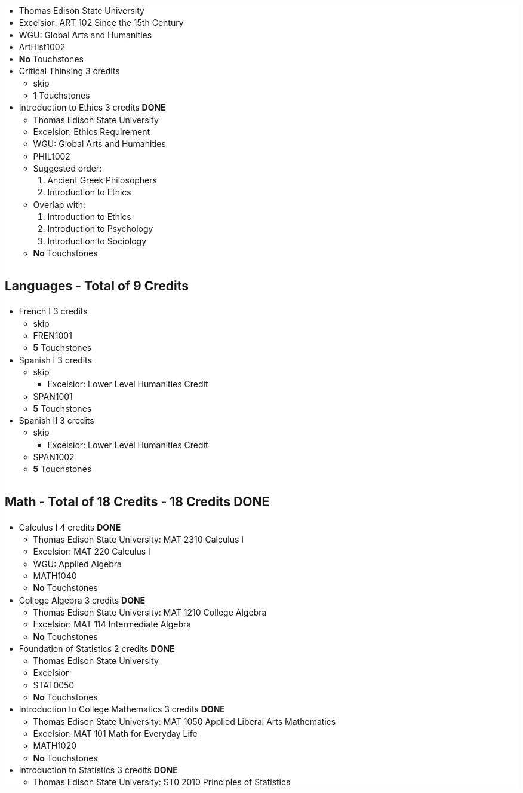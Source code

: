   * Thomas Edison State University
  * Excelsior: ART 102 Since the 15th Century
  * WGU: Global Arts and Humanities
  * ArtHist1002
  * **No** Touchstones
* Critical Thinking 3 credits
  * skip
  * **1** Touchstones
* Introduction to Ethics 3 credits **DONE**
  * Thomas Edison State University
  * Excelsior: Ethics Requirement
  * WGU: Global Arts and Humanities
  * PHIL1002
  * Suggested order:
    1. Ancient Greek Philosophers
    1. Introduction to Ethics
  * Overlap with:
    1. Introduction to Ethics
    1. Introduction to Psychology
    1. Introduction to Sociology
  * **No** Touchstones

## Languages - Total of 9 Credits

* French I 3 credits
  * skip
  * FREN1001
  * **5** Touchstones
* Spanish I 3 credits
  * skip
    * Excelsior: Lower Level Humanities Credit
  * SPAN1001
  * **5** Touchstones
* Spanish II 3 credits
  * skip
    * Excelsior: Lower Level Humanities Credit
  * SPAN1002
  * **5** Touchstones

## Math - Total of 18 Credits - 18 Credits DONE

* Calculus I 4 credits **DONE**
  * Thomas Edison State University: MAT 2310 Calculus I
  * Excelsior: MAT 220 Calculus I
  * WGU: Applied Algebra
  * MATH1040
  * **No** Touchstones
* College Algebra 3 credits **DONE**
  * Thomas Edison State University: MAT 1210 College Algebra
  * Excelsior: MAT 114 Intermediate Algebra
  * **No** Touchstones
* Foundation of Statistics 2 credits **DONE**
  * Thomas Edison State University
  * Excelsior
  * STAT0050
  * **No** Touchstones
* Introduction to College Mathematics 3 credits **DONE**
  * Thomas Edison State University: MAT 1050 Applied Liberal Arts Mathematics
  * Excelsior: MAT 101 Math for Everyday Life
  * MATH1020
  * **No** Touchstones
* Introduction to Statistics 3 credits **DONE**
  * Thomas Edison State University: ST0 2010 Principles of Statistics